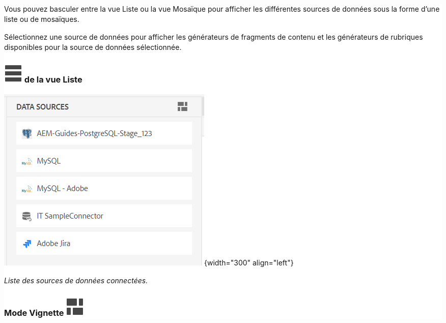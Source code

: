 Vous pouvez basculer entre la vue Liste ou la vue Mosaïque pour afficher les différentes sources de données sous la forme d’une liste ou de mosaïques.

Sélectionnez une source de données pour afficher les générateurs de fragments de contenu et les générateurs de rubriques disponibles pour la source de données sélectionnée.

### ![](images/data-sources-list-view-icon.svg) de la vue Liste

![](images/data-sources-list-view.png){width="300" align="left"}

*Liste des sources de données connectées.*

### Mode Vignette   ![](images/data-sources-tile-view-icon.svg)
